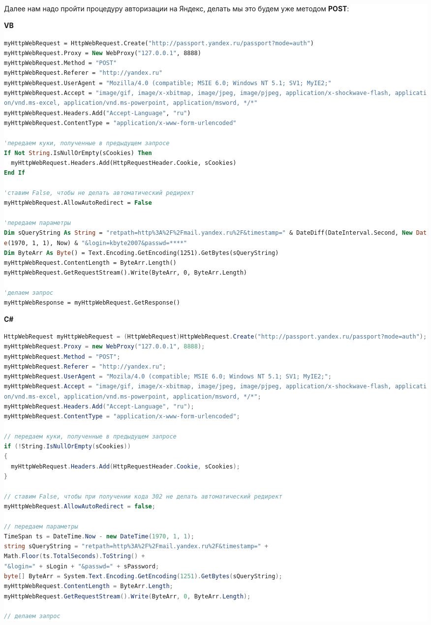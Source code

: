 Далее нам надо пройти процедуру авторизации на Яндекс, делать мы это будем уже методом **POST**:

**VB**
```vb
myHttpWebRequest = HttpWebRequest.Create("http://passport.yandex.ru/passport?mode=auth")
myHttpWebRequest.Proxy = New WebProxy("127.0.0.1", 8888)
myHttpWebRequest.Method = "POST"
myHttpWebRequest.Referer = "http://yandex.ru"
myHttpWebRequest.UserAgent = "Mozilla/4.0 (compatible; MSIE 6.0; Windows NT 5.1; SV1; MyIE2;"
myHttpWebRequest.Accept = "image/gif, image/x-xbitmap, image/jpeg, image/pjpeg, application/x-shockwave-flash, application/vnd.ms-excel, application/vnd.ms-powerpoint, application/msword, */*"
myHttpWebRequest.Headers.Add("Accept-Language", "ru")
myHttpWebRequest.ContentType = "application/x-www-form-urlencoded"

'передаем куки, полученные в предыдущем запросе
If Not String.IsNullOrEmpty(sCookies) Then
  myHttpWebRequest.Headers.Add(HttpRequestHeader.Cookie, sCookies)
End If

'ставим False, чтобы не делать автоматический редирект
myHttpWebRequest.AllowAutoRedirect = False

'передаем параметры
Dim sQueryString As String = "retpath=http%3A%2F%2Fmail.yandex.ru%2F&timestamp=" & DateDiff(DateInterval.Second, New Date(1970, 1, 1), Now) & "&login=kbyte2007&passwd=****"
Dim ByteArr As Byte() = Text.Encoding.GetEncoding(1251).GetBytes(sQueryString)
myHttpWebRequest.ContentLength = ByteArr.Length()
myHttpWebRequest.GetRequestStream().Write(ByteArr, 0, ByteArr.Length)

'делаем запрос
myHttpWebResponse = myHttpWebRequest.GetResponse()
```

**C#**
```c#
HttpWebRequest myHttpWebRequest = (HttpWebRequest)HttpWebRequest.Create("http://passport.yandex.ru/passport?mode=auth");
myHttpWebRequest.Proxy = new WebProxy("127.0.0.1", 8888);
myHttpWebRequest.Method = "POST";
myHttpWebRequest.Referer = "http://yandex.ru";
myHttpWebRequest.UserAgent = "Mozila/4.0 (compatible; MSIE 6.0; Windows NT 5.1; SV1; MyIE2;";
myHttpWebRequest.Accept = "image/gif, image/x-xbitmap, image/jpeg, image/pjpeg, application/x-shockwave-flash, application/vnd.ms-excel, application/vnd.ms-powerpoint, application/msword, */*";
myHttpWebRequest.Headers.Add("Accept-Language", "ru");
myHttpWebRequest.ContentType = "application/x-www-form-urlencoded";

// передаем куки, полученные в предыдущем запросе
if (!String.IsNullOrEmpty(sCookies))
{
  myHttpWebRequest.Headers.Add(HttpRequestHeader.Cookie, sCookies);
}

// ставим False, чтобы при получении кода 302 не делать автоматический редирект
myHttpWebRequest.AllowAutoRedirect = false;

// передаем параметры
TimeSpan ts = DateTime.Now - new DateTime(1970, 1, 1);
string sQueryString = "retpath=http%3A%2F%2Fmail.yandex.ru%2F&timestamp=" +
Math.Floor(ts.TotalSeconds).ToString() +
"&login=" + sLogin + "&passwd=" + sPassword;
byte[] ByteArr = System.Text.Encoding.GetEncoding(1251).GetBytes(sQueryString);
myHttpWebRequest.ContentLength = ByteArr.Length;
myHttpWebRequest.GetRequestStream().Write(ByteArr, 0, ByteArr.Length);

// делаем запрос
```